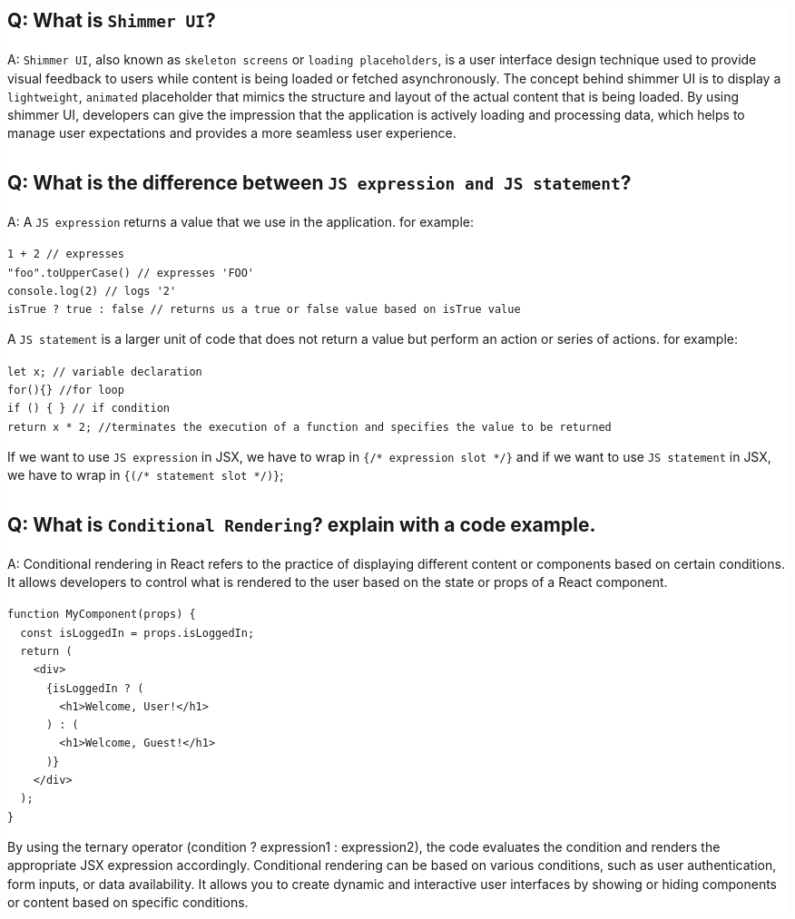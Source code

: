 
## Q: What is `Shimmer UI`?
A: `Shimmer UI`, also known as `skeleton screens` or `loading placeholders`, is a user interface design technique used to provide visual feedback to users while content is being loaded or fetched asynchronously. The concept behind shimmer UI is to display a `lightweight`, `animated` placeholder that mimics the structure and layout of the actual content that is being loaded. By using shimmer UI, developers can give the impression that the application is actively loading and processing data, which helps to manage user expectations and provides a more seamless user experience.


## Q: What is the difference between `JS expression and JS statement`?
A: A `JS expression` returns a value that we use in the application. for example: 
```
1 + 2 // expresses 
"foo".toUpperCase() // expresses 'FOO'
console.log(2) // logs '2'
isTrue ? true : false // returns us a true or false value based on isTrue value
```
A `JS statement` is a larger unit of code that does not return a value but perform an action or series of actions. for example:
```
let x; // variable declaration
for(){} //for loop
if () { } // if condition
return x * 2; //terminates the execution of a function and specifies the value to be returned
```
If we want to use `JS expression` in JSX, we have to wrap in `{/* expression slot */}` and if we want to use `JS statement` in JSX, we have to wrap in `{(/* statement slot */)}`;


## Q: What is `Conditional Rendering`? explain with a code example.
A: Conditional rendering in React refers to the practice of displaying different content or components based on certain conditions. It allows developers to control what is rendered to the user based on the state or props of a React component.
```
function MyComponent(props) {
  const isLoggedIn = props.isLoggedIn;
  return (
    <div>
      {isLoggedIn ? (
        <h1>Welcome, User!</h1>
      ) : (
        <h1>Welcome, Guest!</h1>
      )}
    </div>
  );
}
```
By using the ternary operator (condition ? expression1 : expression2), the code evaluates the condition and renders the appropriate JSX expression accordingly.
Conditional rendering can be based on various conditions, such as user authentication, form inputs, or data availability. It allows you to create dynamic and interactive user interfaces by showing or hiding components or content based on specific conditions.
